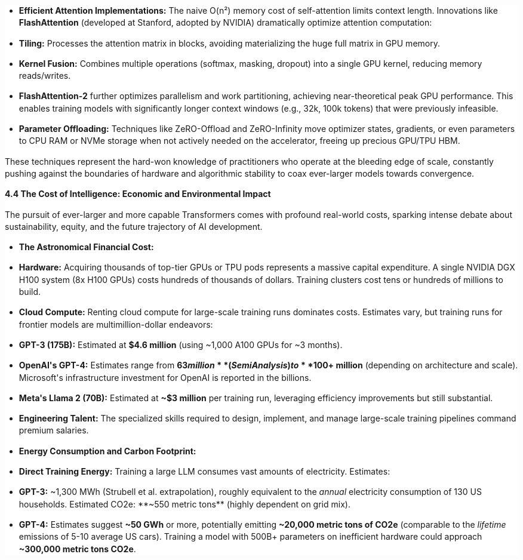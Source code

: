 *   **Efficient Attention Implementations:** The naive O(n²) memory cost of self-attention limits context length. Innovations like **FlashAttention** (developed at Stanford, adopted by NVIDIA) dramatically optimize attention computation:

*   **Tiling:** Processes the attention matrix in blocks, avoiding materializing the huge full matrix in GPU memory.

*   **Kernel Fusion:** Combines multiple operations (softmax, masking, dropout) into a single GPU kernel, reducing memory reads/writes.

*   **FlashAttention-2** further optimizes parallelism and work partitioning, achieving near-theoretical peak GPU performance. This enables training models with significantly longer context windows (e.g., 32k, 100k tokens) that were previously infeasible.

*   **Parameter Offloading:** Techniques like ZeRO-Offload and ZeRO-Infinity move optimizer states, gradients, or even parameters to CPU RAM or NVMe storage when not actively needed on the accelerator, freeing up precious GPU/TPU HBM.

These techniques represent the hard-won knowledge of practitioners who operate at the bleeding edge of scale, constantly pushing against the boundaries of hardware and algorithmic stability to coax ever-larger models towards convergence.

**4.4 The Cost of Intelligence: Economic and Environmental Impact**

The pursuit of ever-larger and more capable Transformers comes with profound real-world costs, sparking intense debate about sustainability, equity, and the future trajectory of AI development.

*   **The Astronomical Financial Cost:**

*   **Hardware:** Acquiring thousands of top-tier GPUs or TPU pods represents a massive capital expenditure. A single NVIDIA DGX H100 system (8x H100 GPUs) costs hundreds of thousands of dollars. Training clusters cost tens or hundreds of millions to build.

*   **Cloud Compute:** Renting cloud compute for large-scale training runs dominates costs. Estimates vary, but training runs for frontier models are multimillion-dollar endeavors:

*   **GPT-3 (175B):** Estimated at **$4.6 million** (using ~1,000 A100 GPUs for ~3 months).

*   **OpenAI's GPT-4:** Estimates range from **$63 million** (SemiAnalysis) to **$100+ million** (depending on architecture and scale). Microsoft's infrastructure investment for OpenAI is reported in the billions.

*   **Meta's Llama 2 (70B):** Estimated at **~$3 million** per training run, leveraging efficiency improvements but still substantial.

*   **Engineering Talent:** The specialized skills required to design, implement, and manage large-scale training pipelines command premium salaries.

*   **Energy Consumption and Carbon Footprint:**

*   **Direct Training Energy:** Training a large LLM consumes vast amounts of electricity. Estimates:

*   **GPT-3:** ~1,300 MWh (Strubell et al. extrapolation), roughly equivalent to the *annual* electricity consumption of 130 US households. Estimated CO2e: **~550 metric tons** (highly dependent on grid mix).

*   **GPT-4:** Estimates suggest **~50 GWh** or more, potentially emitting **~20,000 metric tons of CO2e** (comparable to the *lifetime* emissions of 5-10 average US cars). Training a model with 500B+ parameters on inefficient hardware could approach **~300,000 metric tons CO2e**.
